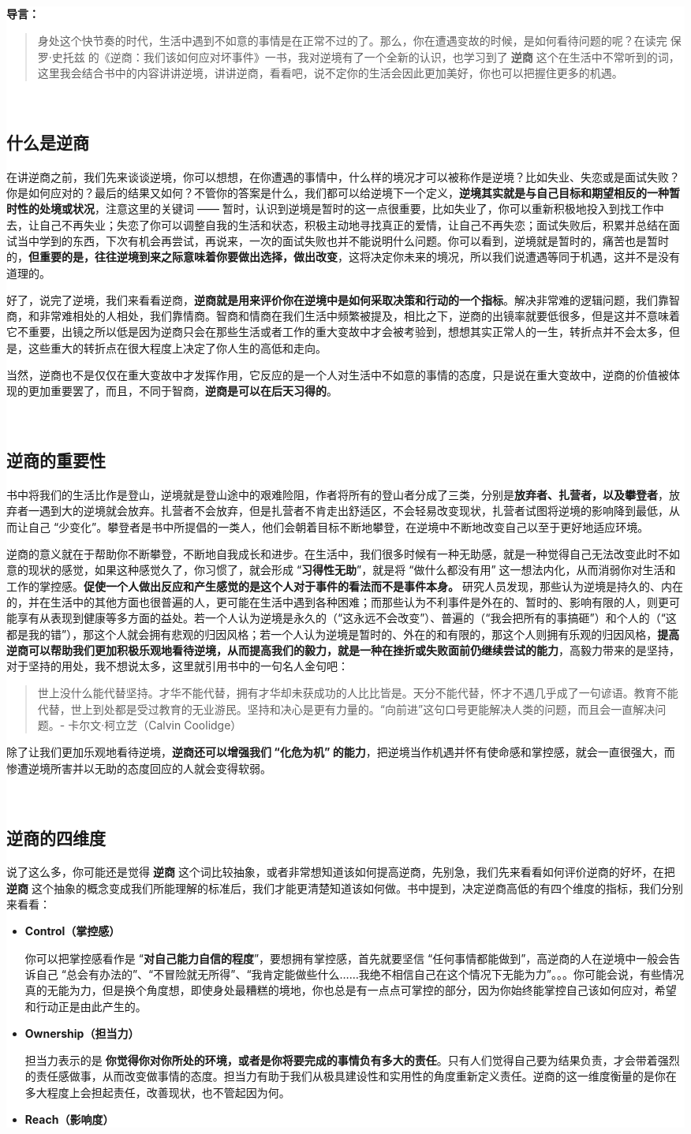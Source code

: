 **导言：**
> 身处这个快节奏的时代，生活中遇到不如意的事情是在正常不过的了。那么，你在遭遇变故的时候，是如何看待问题的呢？在读完 保罗·史托兹 的《逆商：我们该如何应对坏事件》一书，我对逆境有了一个全新的认识，也学习到了 **逆商** 这个在生活中不常听到的词，这里我会结合书中的内容讲讲逆境，讲讲逆商，看看吧，说不定你的生活会因此更加美好，你也可以把握住更多的机遇。

<br>

## 什么是逆商

在讲逆商之前，我们先来谈谈逆境，你可以想想，在你遭遇的事情中，什么样的境况才可以被称作是逆境？比如失业、失恋或是面试失败？你是如何应对的？最后的结果又如何？不管你的答案是什么，我们都可以给逆境下一个定义，**逆境其实就是与自己目标和期望相反的一种暂时性的处境或状况**，注意这里的关键词 —— 暂时，认识到逆境是暂时的这一点很重要，比如失业了，你可以重新积极地投入到找工作中去，让自己不再失业；失恋了你可以调整自我的生活和状态，积极主动地寻找真正的爱情，让自己不再失恋；面试失败后，积累并总结在面试当中学到的东西，下次有机会再尝试，再说来，一次的面试失败也并不能说明什么问题。你可以看到，逆境就是暂时的，痛苦也是暂时的，**但重要的是，往往逆境到来之际意味着你要做出选择，做出改变**，这将决定你未来的境况，所以我们说遭遇等同于机遇，这并不是没有道理的。

好了，说完了逆境，我们来看看逆商，**逆商就是用来评价你在逆境中是如何采取决策和行动的一个指标**。解决非常难的逻辑问题，我们靠智商，和非常难相处的人相处，我们靠情商。智商和情商在我们生活中频繁被提及，相比之下，逆商的出镜率就要低很多，但是这并不意味着它不重要，出镜之所以低是因为逆商只会在那些生活或者工作的重大变故中才会被考验到，想想其实正常人的一生，转折点并不会太多，但是，这些重大的转折点在很大程度上决定了你人生的高低和走向。

当然，逆商也不是仅仅在重大变故中才发挥作用，它反应的是一个人对生活中不如意的事情的态度，只是说在重大变故中，逆商的价值被体现的更加重要罢了，而且，不同于智商，**逆商是可以在后天习得的**。

<br>

## 逆商的重要性

书中将我们的生活比作是登山，逆境就是登山途中的艰难险阻，作者将所有的登山者分成了三类，分别是**放弃者、扎营者，以及攀登者**，放弃者一遇到大的逆境就会放弃。扎营者不会放弃，但是扎营者不肯走出舒适区，不会轻易改变现状，扎营者试图将逆境的影响降到最低，从而让自己 “少变化”。攀登者是书中所提倡的一类人，他们会朝着目标不断地攀登，在逆境中不断地改变自己以至于更好地适应环境。

逆商的意义就在于帮助你不断攀登，不断地自我成长和进步。在生活中，我们很多时候有一种无助感，就是一种觉得自己无法改变此时不如意的现状的感觉，如果这种感觉久了，你习惯了，就会形成 “**习得性无助**”，就是将 “做什么都没有用” 这一想法内化，从而消弱你对生活和工作的掌控感。**促使一个人做出反应和产生感觉的是这个人对于事件的看法而不是事件本身。** 研究人员发现，那些认为逆境是持久的、内在的，并在生活中的其他方面也很普遍的人，更可能在生活中遇到各种困难；而那些认为不利事件是外在的、暂时的、影响有限的人，则更可能享有从表现到健康等多方面的益处。若一个人认为逆境是永久的（“这永远不会改变”）、普遍的（“我会把所有的事搞砸”）和个人的（“这都是我的错”），那这个人就会拥有悲观的归因风格；若一个人认为逆境是暂时的、外在的和有限的，那这个人则拥有乐观的归因风格，**提高逆商可以帮助我们更加积极乐观地看待逆境，从而提高我们的毅力，就是一种在挫折或失败面前仍继续尝试的能力**，高毅力带来的是坚持，对于坚持的用处，我不想说太多，这里就引用书中的一句名人金句吧：

> 世上没什么能代替坚持。才华不能代替，拥有才华却未获成功的人比比皆是。天分不能代替，怀才不遇几乎成了一句谚语。教育不能代替，世上到处都是受过教育的无业游民。坚持和决心是更有力量的。“向前进”这句口号更能解决人类的问题，而且会一直解决问题。- 卡尔文·柯立芝（Calvin Coolidge）

除了让我们更加乐观地看待逆境，**逆商还可以增强我们 “化危为机” 的能力**，把逆境当作机遇并怀有使命感和掌控感，就会一直很强大，而惨遭逆境所害并以无助的态度回应的人就会变得软弱。

<br>

## 逆商的四维度

说了这么多，你可能还是觉得 **逆商** 这个词比较抽象，或者非常想知道该如何提高逆商，先别急，我们先来看看如何评价逆商的好坏，在把 **逆商** 这个抽象的概念变成我们所能理解的标准后，我们才能更清楚知道该如何做。书中提到，决定逆商高低的有四个维度的指标，我们分别来看看：
* **Control（掌控感）**

  你可以把掌控感看作是 “**对自己能力自信的程度**”，要想拥有掌控感，首先就要坚信 “任何事情都能做到”，高逆商的人在逆境中一般会告诉自己 “总会有办法的”、“不冒险就无所得”、“我肯定能做些什么……我绝不相信自己在这个情况下无能为力”。。。你可能会说，有些情况真的无能为力，但是换个角度想，即使身处最糟糕的境地，你也总是有一点点可掌控的部分，因为你始终能掌控自己该如何应对，希望和行动正是由此产生的。

* **Ownership（担当力）**

  担当力表示的是 **你觉得你对你所处的环境，或者是你将要完成的事情负有多大的责任**。只有人们觉得自己要为结果负责，才会带着强烈的责任感做事，从而改变做事情的态度。担当力有助于我们从极具建设性和实用性的角度重新定义责任。逆商的这一维度衡量的是你在多大程度上会担起责任，改善现状，也不管起因为何。
  
* **Reach（影响度）**
